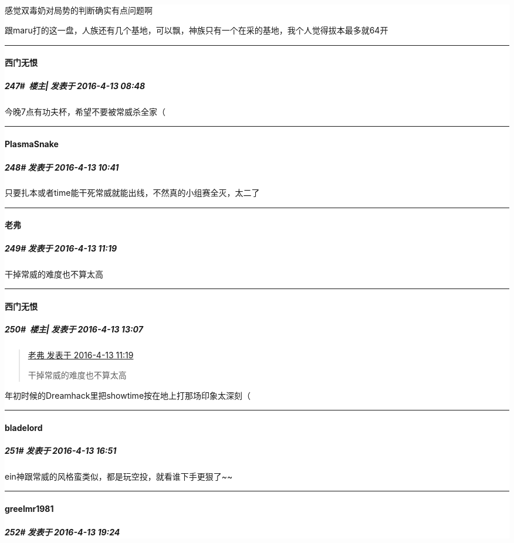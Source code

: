 
感觉双毒奶对局势的判断确实有点问题啊

跟maru打的这一盘，人族还有几个基地，可以飘，神族只有一个在采的基地，我个人觉得拔本最多就64开


-----

####  西门无恨  
##### 247#         楼主| 发表于 2016-4-13 08:48


今晚7点有功夫杯，希望不要被常威杀全家（


-----

####  PlasmaSnake  
##### 248#       发表于 2016-4-13 10:41


只要扎本或者time能干死常威就能出线，不然真的小组赛全灭，太二了


-----

####  老弗  
##### 249#       发表于 2016-4-13 11:19


干掉常威的难度也不算太高


-----

####  西门无恨  
##### 250#         楼主| 发表于 2016-4-13 13:07


<blockquote><a href="httphttps://bbs.saraba1st.com/2b/forum.php?mod=redirect&amp;goto=findpost&amp;pid=32123798&amp;ptid=1242334" target="_blank">老弗 发表于 2016-4-13 11:19</a>

干掉常威的难度也不算太高</blockquote>
年初时候的Dreamhack里把showtime按在地上打那场印象太深刻（


-----

####  bladelord  
##### 251#       发表于 2016-4-13 16:51


ein神跟常威的风格蛮类似，都是玩空投，就看谁下手更狠了~~


-----

####  greelmr1981  
##### 252#       发表于 2016-4-13 19:24
